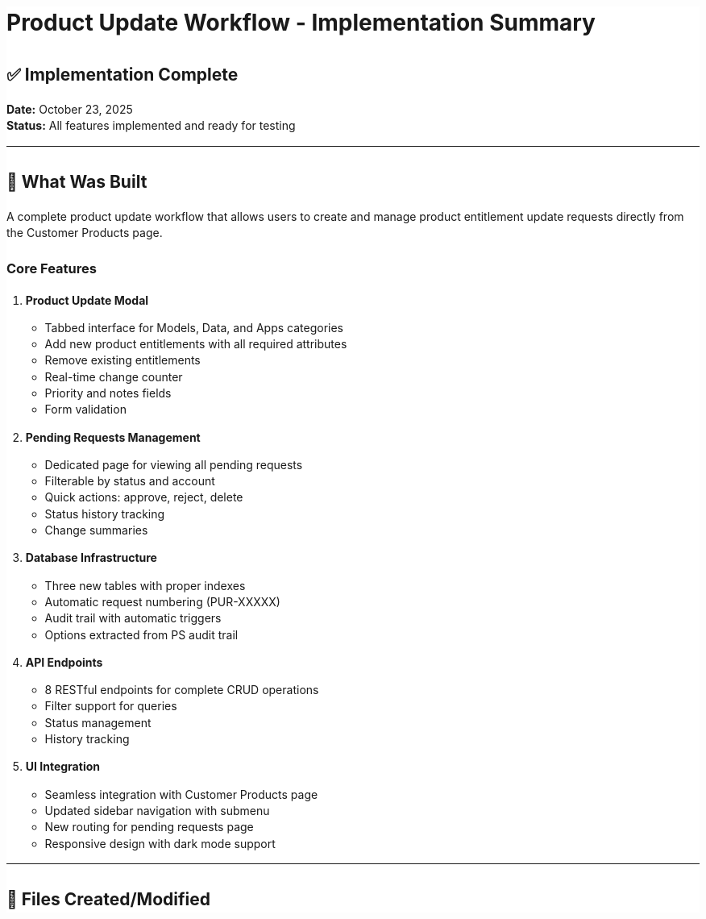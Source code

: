 # Product Update Workflow - Implementation Summary

## ✅ Implementation Complete

**Date:** October 23, 2025  
**Status:** All features implemented and ready for testing

---

## 🎯 What Was Built

A complete product update workflow that allows users to create and manage product entitlement update requests directly from the Customer Products page.

### Core Features

1. **Product Update Modal** 
   - Tabbed interface for Models, Data, and Apps categories
   - Add new product entitlements with all required attributes
   - Remove existing entitlements
   - Real-time change counter
   - Priority and notes fields
   - Form validation

2. **Pending Requests Management**
   - Dedicated page for viewing all pending requests
   - Filterable by status and account
   - Quick actions: approve, reject, delete
   - Status history tracking
   - Change summaries

3. **Database Infrastructure**
   - Three new tables with proper indexes
   - Automatic request numbering (PUR-XXXXX)
   - Audit trail with automatic triggers
   - Options extracted from PS audit trail

4. **API Endpoints**
   - 8 RESTful endpoints for complete CRUD operations
   - Filter support for queries
   - Status management
   - History tracking

5. **UI Integration**
   - Seamless integration with Customer Products page
   - Updated sidebar navigation with submenu
   - New routing for pending requests page
   - Responsive design with dark mode support

---

## 📁 Files Created/Modified
